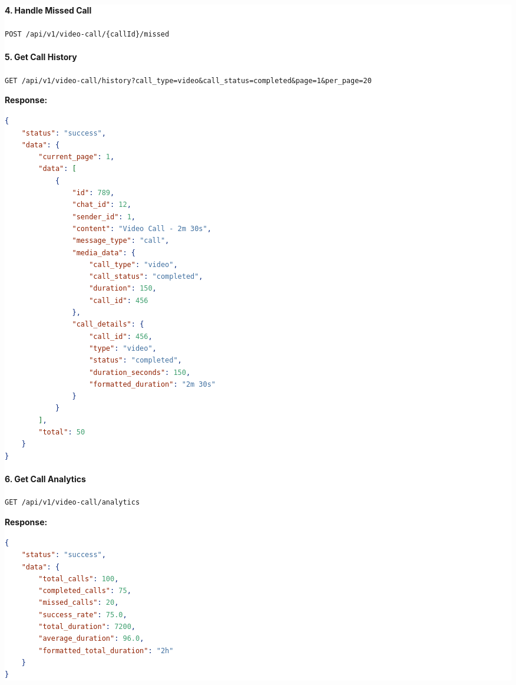 #### 4. Handle Missed Call
```http
POST /api/v1/video-call/{callId}/missed
```

#### 5. Get Call History
```http
GET /api/v1/video-call/history?call_type=video&call_status=completed&page=1&per_page=20
```

**Response:**
```json
{
    "status": "success",
    "data": {
        "current_page": 1,
        "data": [
            {
                "id": 789,
                "chat_id": 12,
                "sender_id": 1,
                "content": "Video Call - 2m 30s",
                "message_type": "call",
                "media_data": {
                    "call_type": "video",
                    "call_status": "completed",
                    "duration": 150,
                    "call_id": 456
                },
                "call_details": {
                    "call_id": 456,
                    "type": "video",
                    "status": "completed",
                    "duration_seconds": 150,
                    "formatted_duration": "2m 30s"
                }
            }
        ],
        "total": 50
    }
}
```

#### 6. Get Call Analytics
```http
GET /api/v1/video-call/analytics
```

**Response:**
```json
{
    "status": "success",
    "data": {
        "total_calls": 100,
        "completed_calls": 75,
        "missed_calls": 20,
        "success_rate": 75.0,
        "total_duration": 7200,
        "average_duration": 96.0,
        "formatted_total_duration": "2h"
    }
}
```
